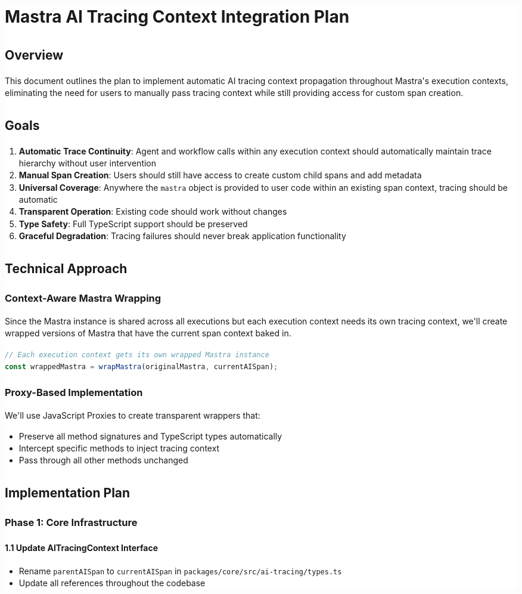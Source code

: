 # Mastra AI Tracing Context Integration Plan

## Overview

This document outlines the plan to implement automatic AI tracing context propagation throughout Mastra's execution contexts, eliminating the need for users to manually pass tracing context while still providing access for custom span creation.

## Goals

1. **Automatic Trace Continuity**: Agent and workflow calls within any execution context should automatically maintain trace hierarchy without user intervention
2. **Manual Span Creation**: Users should still have access to create custom child spans and add metadata
3. **Universal Coverage**: Anywhere the `mastra` object is provided to user code within an existing span context, tracing should be automatic
4. **Transparent Operation**: Existing code should work without changes
5. **Type Safety**: Full TypeScript support should be preserved
6. **Graceful Degradation**: Tracing failures should never break application functionality

## Technical Approach

### Context-Aware Mastra Wrapping

Since the Mastra instance is shared across all executions but each execution context needs its own tracing context, we'll create wrapped versions of Mastra that have the current span context baked in.

```typescript
// Each execution context gets its own wrapped Mastra instance
const wrappedMastra = wrapMastra(originalMastra, currentAISpan);
```

### Proxy-Based Implementation

We'll use JavaScript Proxies to create transparent wrappers that:

- Preserve all method signatures and TypeScript types automatically
- Intercept specific methods to inject tracing context
- Pass through all other methods unchanged

## Implementation Plan

### Phase 1: Core Infrastructure

#### 1.1 Update AITracingContext Interface

- Rename `parentAISpan` to `currentAISpan` in `packages/core/src/ai-tracing/types.ts`
- Update all references throughout the codebase
